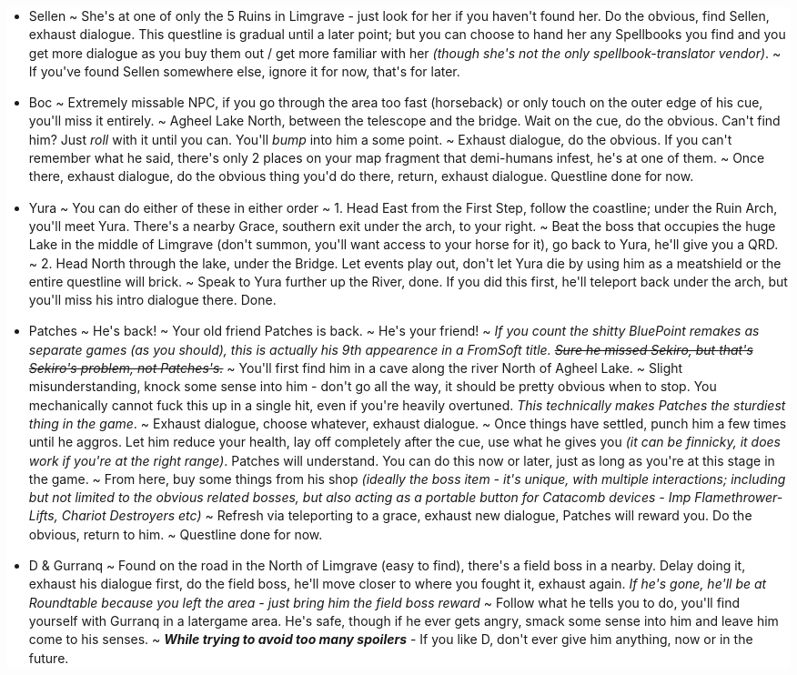  - Sellen
  ~ She's at one of only the 5 Ruins in Limgrave - just look for her if you haven't found her. Do the obvious, find Sellen, exhaust dialogue. This questline is gradual until a later point; but you can choose to hand her any Spellbooks you find and you get more dialogue as you buy them out / get more familiar with her *(though she's not the only spellbook-translator vendor)*.
  ~ If you've found Sellen somewhere else, ignore it for now, that's for later.

 - Boc
  ~ Extremely missable NPC, if you go through the area too fast (horseback) or only touch on the outer edge of his cue, you'll miss it entirely.
  ~ Agheel Lake North, between the telescope and the bridge. Wait on the cue, do the obvious. Can't find him? Just *roll* with it until you can. You'll *bump* into him a some point.
  ~ Exhaust dialogue, do the obvious. If you can't remember what he said, there's only 2 places on your map fragment that demi-humans infest, he's at one of them.
  ~ Once there, exhaust dialogue, do the obvious thing you'd do there, return, exhaust dialogue. Questline done for now.

 - Yura
  ~ You can do either of these in either order
  ~  1. Head East from the First Step, follow the coastline; under the Ruin Arch, you'll meet Yura. There's a nearby Grace, southern exit under the arch, to your right.
  ~ Beat the boss that occupies the huge Lake in the middle of Limgrave (don't summon, you'll want access to your horse for it), go back to Yura, he'll give you a QRD.
  ~ 2. Head North through the lake, under the Bridge. Let events play out, don't let Yura die by using him as a meatshield or the entire questline will brick.
  ~ Speak to Yura further up the River, done. If you did this first, he'll teleport back under the arch, but you'll miss his intro dialogue there. Done.

 - Patches
  ~ He's back!
  ~ Your old friend Patches is back.
  ~ He's your friend!
  ~ *If you count the shitty BluePoint remakes as separate games (as you should), this is actually his 9th appearence in a FromSoft title. ~~Sure he missed Sekiro, but that's Sekiro's problem, not Patches's.~~*
  ~ You'll first find him in a cave along the river North of Agheel Lake.
  ~ Slight misunderstanding, knock some sense into him - don't go all the way, it should be pretty obvious when to stop. You mechanically cannot fuck this up in a single hit, even if you're heavily overtuned. *This technically makes Patches the sturdiest thing in the game*.
  ~ Exhaust dialogue, choose whatever, exhaust dialogue.
  ~ Once things have settled, punch him a few times until he aggros. Let him reduce your health, lay off completely after the cue, use what he gives you *(it can be finnicky, it does work if you're at the right range)*. Patches will understand. You can do this now or later, just as long as you're at this stage in the game.
  ~ From here, buy some things from his shop *(ideally the boss item - it's unique, with multiple interactions; including but not limited to the obvious related bosses, but also acting as a portable button for Catacomb devices - Imp Flamethrower-Lifts, Chariot Destroyers etc)*
  ~ Refresh via teleporting to a grace, exhaust new dialogue, Patches will reward you. Do the obvious, return to him.
  ~ Questline done for now.

 - D & Gurranq
  ~ Found on the road in the North of Limgrave (easy to find), there's a field boss in a nearby. Delay doing it, exhaust his dialogue first, do the field boss, he'll move closer to where you fought it, exhaust again. *If he's gone, he'll be at Roundtable because you left the area - just bring him the field boss reward*
  ~ Follow what he tells you to do, you'll find yourself with Gurranq in a latergame area. He's safe, though if he ever gets angry, smack some sense into him and leave him come to his senses.
  ~ ***While trying to avoid too many spoilers*** - If you like D, don't ever give him anything, now or in the future. 

